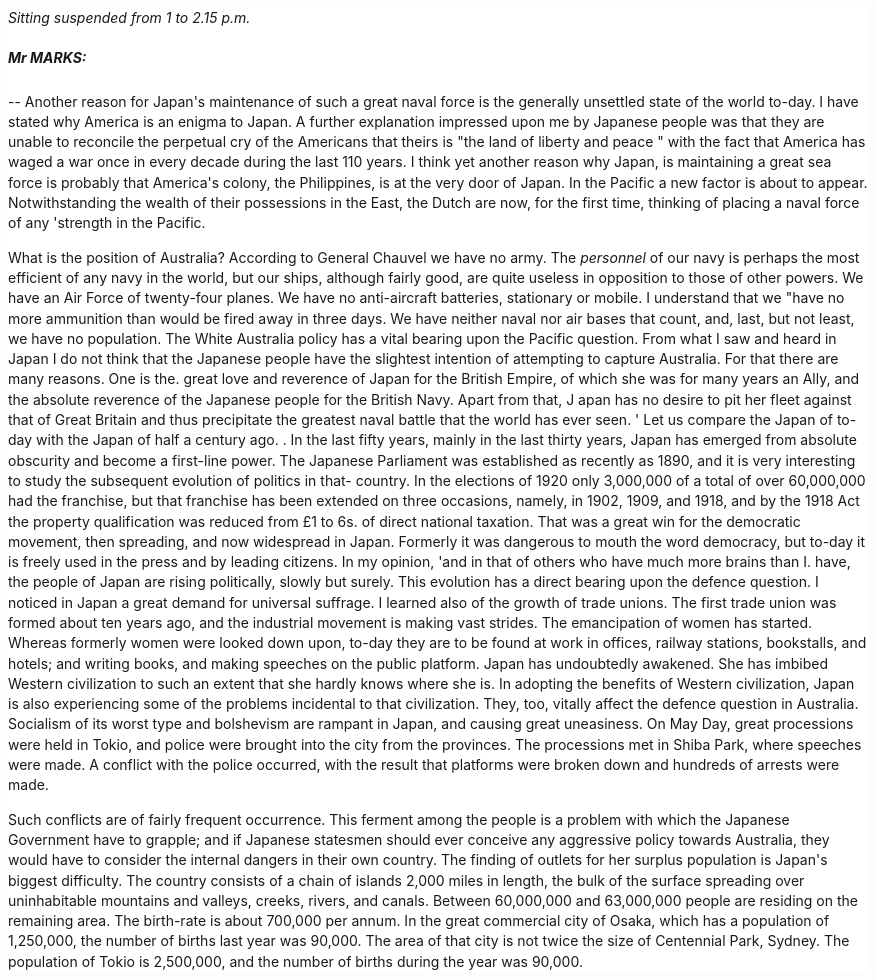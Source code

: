  *Sitting suspended from 1 to 2.15 p.m.* 


##### Mr MARKS:

-- Another reason for Japan's maintenance of such a great naval force is the generally unsettled state of the world to-day. I have stated why America is an enigma to Japan. A further explanation impressed upon me by Japanese people was that they are unable to reconcile the perpetual cry of the Americans that theirs is "the land of liberty and peace " with the fact that America has waged a war once in every decade during the last 110 years. I think yet another reason why Japan, is maintaining a great sea force is probably that America's colony, the Philippines, is at the very door of Japan. In the Pacific a new factor is about to appear. Notwithstanding the wealth of their possessions in the East, the Dutch are now, for the first time, thinking of placing a naval force of any 'strength in the Pacific. 

What is the position of Australia? According to General Chauvel we have no army. The  *personnel*  of our navy is perhaps the most efficient of any navy in the world, but our ships, although fairly good, are quite useless in opposition to those of other powers. We have an Air Force of twenty-four planes. We have no anti-aircraft batteries, stationary or mobile. I understand that we "have no more ammunition than would be fired away in three days. We have neither naval nor air bases that count, and, last, but not least, we have no population. The White Australia policy has a vital bearing upon the Pacific question. From what I saw and heard in Japan I do not think that the Japanese people have the slightest intention of attempting to capture Australia. For that there are many reasons. One is the. great love and reverence of Japan for the British Empire, of which she was for many years an Ally, and the absolute reverence of the Japanese people for the British Navy. Apart from that, J apan has no desire to pit her fleet against that of Great Britain and thus precipitate the greatest naval battle that the world has ever seen. ' Let us compare the Japan of to-day with the Japan of half a century ago. . In the last fifty years, mainly in the last thirty years, Japan has emerged from absolute obscurity and become a first-line power. The Japanese Parliament was established as recently as 1890, and it is very interesting to study the subsequent evolution of politics in that- country. In the elections of 1920 only 3,000,000 of a total of over 60,000,000 had the franchise, but that franchise has been extended on three occasions, namely, in 1902, 1909, and 1918, and by the 1918 Act the property qualification was reduced from £1 to 6s. of direct national taxation. That was a great win for the democratic movement, then spreading, and now widespread in Japan. Formerly it was dangerous to mouth the word democracy, but to-day it is freely used in the press and by leading citizens. In my opinion, 'and in that of others who have much more brains than I. have, the people of Japan are rising politically, slowly but surely. This evolution has a direct bearing upon the defence question. I noticed in Japan a great demand for universal suffrage. I learned also of the growth of trade unions. The first trade union was formed about ten years ago, and the industrial movement is making vast strides. The emancipation of women has started. Whereas formerly women were looked down upon, to-day they are to be found at work in offices, railway stations, bookstalls, and hotels; and writing books, and making speeches on the public platform. Japan has undoubtedly awakened. She has imbibed Western civilization to such an extent that she hardly knows where she is. In adopting the benefits of Western civilization, Japan is also experiencing some of the problems incidental to that civilization. They, too, vitally affect the defence question in Australia. Socialism of its worst type and bolshevism are rampant in Japan, and causing great uneasiness. On May Day, great processions were held in Tokio, and police were brought into the city from the provinces. The processions met in  Shiba  Park, where speeches were  made.  A conflict with the police occurred, with the result that platforms were broken down and hundreds of arrests were made. 

Such conflicts are of fairly frequent occurrence. This ferment among the people is a problem with which the Japanese Government have to grapple; and if Japanese statesmen should ever conceive any aggressive policy towards Australia, they would have to consider the internal dangers in their own country. The finding of outlets for her surplus population is Japan's biggest difficulty. The country consists of a chain of islands 2,000 miles in length, the bulk of the surface spreading over uninhabitable mountains and valleys, creeks, rivers, and canals. Between 60,000,000 and 63,000,000 people are residing on the remaining area. The birth-rate is about 700,000 per annum. In the great commercial city of Osaka, which has a population of 1,250,000, the number of births last year was 90,000. The area of that city is not twice the size of Centennial Park, Sydney. The population of Tokio is 2,500,000, and the number of births during the year was 90,000. 
